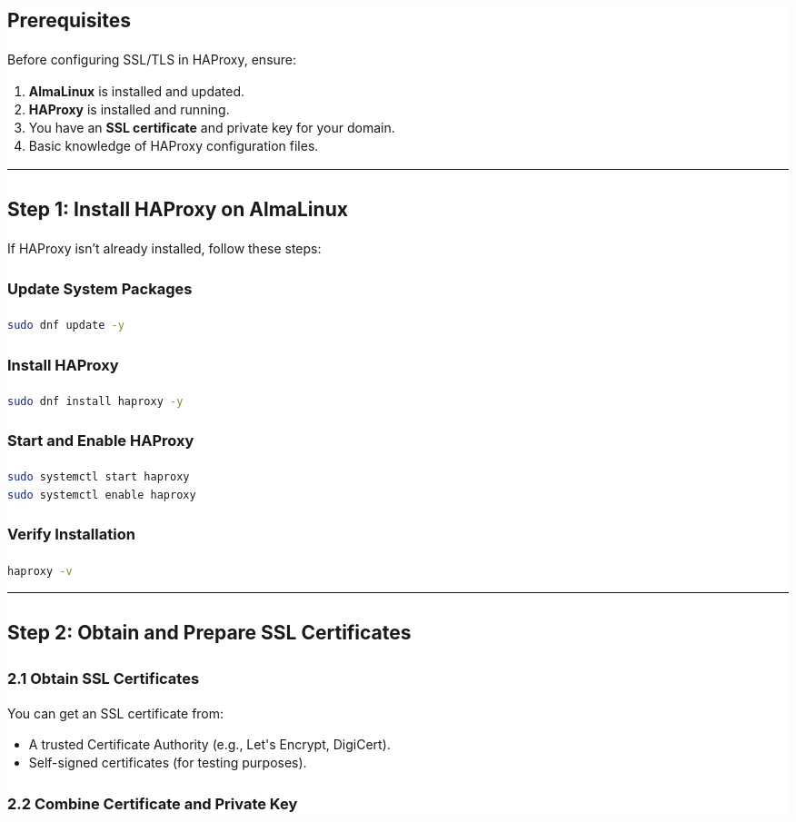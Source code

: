 
## **Prerequisites**

Before configuring SSL/TLS in HAProxy, ensure:

1. **AlmaLinux** is installed and updated.
2. **HAProxy** is installed and running.
3. You have an **SSL certificate** and private key for your domain.
4. Basic knowledge of HAProxy configuration files.

---

## **Step 1: Install HAProxy on AlmaLinux**

If HAProxy isn’t already installed, follow these steps:

### **Update System Packages**

```bash
sudo dnf update -y
```

### **Install HAProxy**

```bash
sudo dnf install haproxy -y
```

### **Start and Enable HAProxy**

```bash
sudo systemctl start haproxy
sudo systemctl enable haproxy
```

### **Verify Installation**

```bash
haproxy -v
```

---

## **Step 2: Obtain and Prepare SSL Certificates**

### **2.1 Obtain SSL Certificates**

You can get an SSL certificate from:

- A trusted Certificate Authority (e.g., Let's Encrypt, DigiCert).
- Self-signed certificates (for testing purposes).

### **2.2 Combine Certificate and Private Key**

